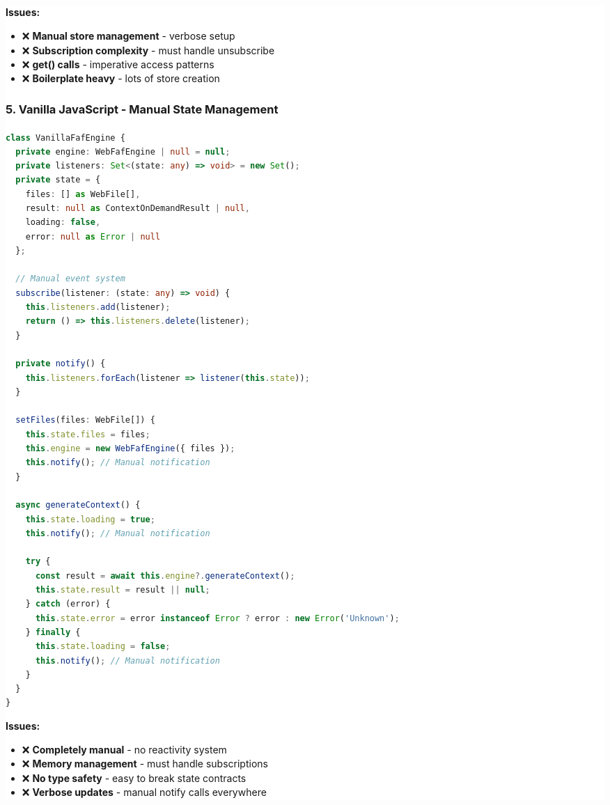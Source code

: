 **Issues:**
- ❌ **Manual store management** - verbose setup
- ❌ **Subscription complexity** - must handle unsubscribe
- ❌ **get() calls** - imperative access patterns
- ❌ **Boilerplate heavy** - lots of store creation

### **5. Vanilla JavaScript - Manual State Management**
```typescript
class VanillaFafEngine {
  private engine: WebFafEngine | null = null;
  private listeners: Set<(state: any) => void> = new Set();
  private state = {
    files: [] as WebFile[],
    result: null as ContextOnDemandResult | null,
    loading: false,
    error: null as Error | null
  };
  
  // Manual event system
  subscribe(listener: (state: any) => void) {
    this.listeners.add(listener);
    return () => this.listeners.delete(listener);
  }
  
  private notify() {
    this.listeners.forEach(listener => listener(this.state));
  }
  
  setFiles(files: WebFile[]) {
    this.state.files = files;
    this.engine = new WebFafEngine({ files });
    this.notify(); // Manual notification
  }
  
  async generateContext() {
    this.state.loading = true;
    this.notify(); // Manual notification
    
    try {
      const result = await this.engine?.generateContext();
      this.state.result = result || null;
    } catch (error) {
      this.state.error = error instanceof Error ? error : new Error('Unknown');
    } finally {
      this.state.loading = false;
      this.notify(); // Manual notification
    }
  }
}
```

**Issues:**
- ❌ **Completely manual** - no reactivity system
- ❌ **Memory management** - must handle subscriptions
- ❌ **No type safety** - easy to break state contracts
- ❌ **Verbose updates** - manual notify calls everywhere
